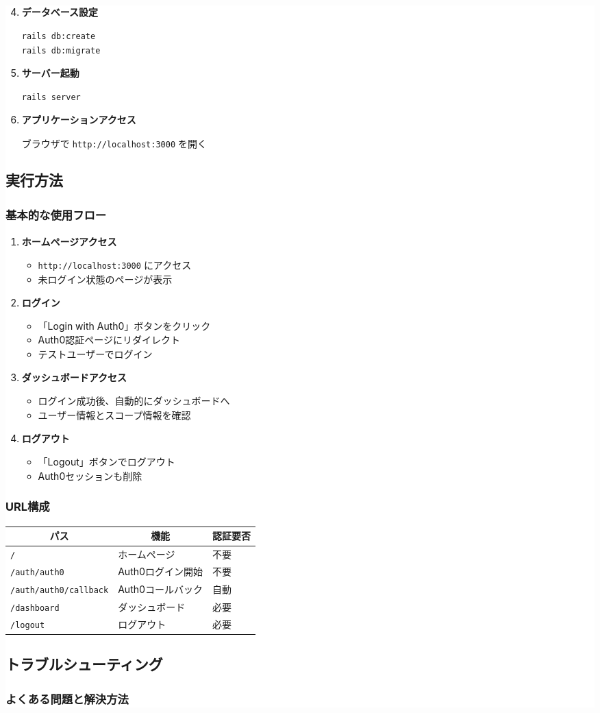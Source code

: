 4. **データベース設定**
   ```bash
   rails db:create
   rails db:migrate
   ```

5. **サーバー起動**
   ```bash
   rails server
   ```

6. **アプリケーションアクセス**
   
   ブラウザで `http://localhost:3000` を開く

## 実行方法

### 基本的な使用フロー

1. **ホームページアクセス**
   - `http://localhost:3000` にアクセス
   - 未ログイン状態のページが表示

2. **ログイン**
   - 「Login with Auth0」ボタンをクリック
   - Auth0認証ページにリダイレクト
   - テストユーザーでログイン

3. **ダッシュボードアクセス**
   - ログイン成功後、自動的にダッシュボードへ
   - ユーザー情報とスコープ情報を確認

4. **ログアウト**
   - 「Logout」ボタンでログアウト
   - Auth0セッションも削除

### URL構成

| パス | 機能 | 認証要否 |
|------|------|----------|
| `/` | ホームページ | 不要 |
| `/auth/auth0` | Auth0ログイン開始 | 不要 |
| `/auth/auth0/callback` | Auth0コールバック | 自動 |
| `/dashboard` | ダッシュボード | 必要 |
| `/logout` | ログアウト | 必要 |

## トラブルシューティング

### よくある問題と解決方法
